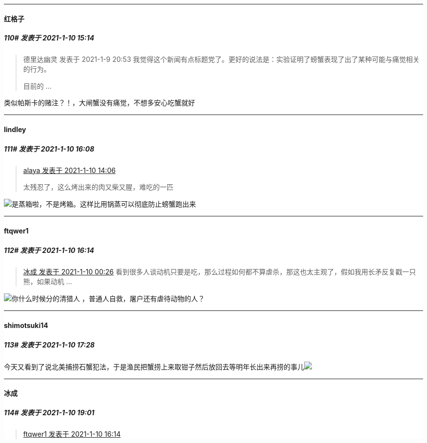 -----

####  红格子  
##### 110#       发表于 2021-1-10 15:14


<blockquote>德里达幽灵 发表于 2021-1-9 20:53
我觉得这个新闻有点标题党了。更好的说法是：实验证明了螃蟹表现了出了某种可能与痛觉相关的行为。

目前的 ...</blockquote>
类似帕斯卡的赌注？！，大闸蟹没有痛觉，不想多安心吃蟹就好


-----

####  lindley  
##### 111#       发表于 2021-1-10 16:08


<blockquote><a href="httphttps://bbs.saraba1st.com/2b/forum.php?mod=redirect&amp;goto=findpost&amp;pid=49991614&amp;ptid=1982020" target="_blank">alaya 发表于 2021-1-10 14:06</a>

太残忍了，这么烤出来的肉又柴又腥，难吃的一匹</blockquote>
<img src="https://static.saraba1st.com/image/smiley/face2017/005.png" referrerpolicy="no-referrer">是蒸箱啦，不是烤箱。这样比用锅蒸可以彻底防止螃蟹跑出来


-----

####  ftqwer1  
##### 112#       发表于 2021-1-10 16:14


<blockquote><a href="httphttps://bbs.saraba1st.com/2b/forum.php?mod=redirect&amp;goto=findpost&amp;pid=49988603&amp;ptid=1982020" target="_blank">冰成 发表于 2021-1-10 00:26</a>
看到很多人谈动机只要是吃，那么过程如何都不算虐杀，那这也太主观了，假如我用长矛反复戳一只熊，如果动机 ...</blockquote>
<img src="https://static.saraba1st.com/image/smiley/face2017/001.png" referrerpolicy="no-referrer">你什么时候分的清猎人 ，普通人自救，屠户还有虐待动物的人？


-----

####  shimotsuki14  
##### 113#       发表于 2021-1-10 17:28


今天又看到了说北美捕捞石蟹犯法，于是渔民把蟹捞上来取钳子然后放回去等明年长出来再捞的事儿<img src="https://static.saraba1st.com/image/smiley/face2017/091.png" referrerpolicy="no-referrer">


-----

####  冰成  
##### 114#       发表于 2021-1-10 19:01


<blockquote><a href="httphttps://bbs.saraba1st.com/2b/forum.php?mod=redirect&amp;goto=findpost&amp;pid=49992433&amp;ptid=1982020" target="_blank">ftqwer1 发表于 2021-1-10 16:14</a>
